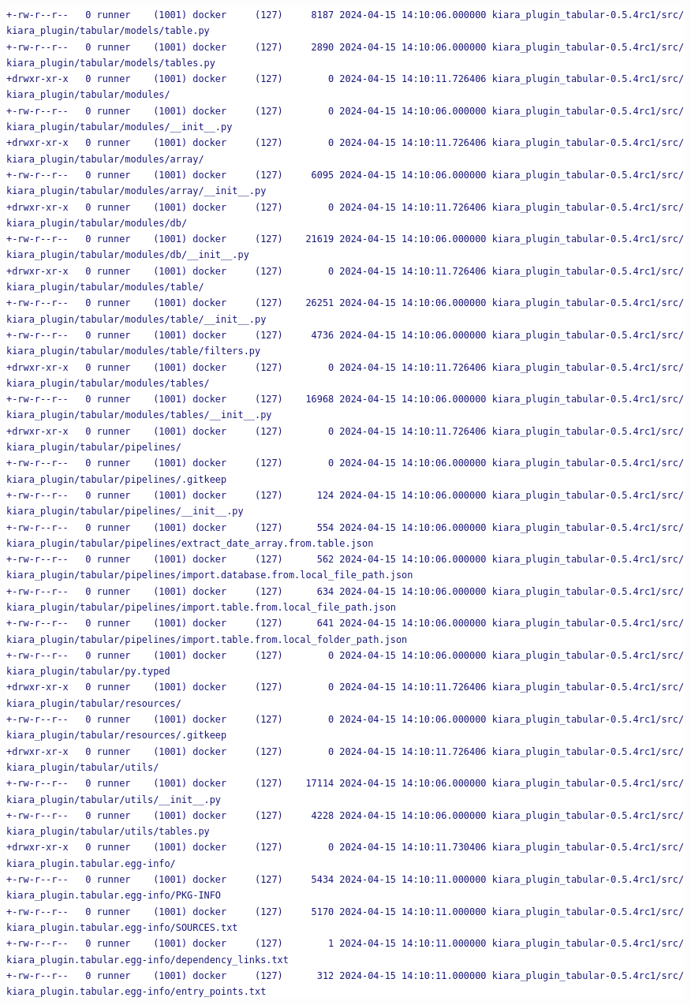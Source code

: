 ```diff
+-rw-r--r--   0 runner    (1001) docker     (127)     8187 2024-04-15 14:10:06.000000 kiara_plugin_tabular-0.5.4rc1/src/kiara_plugin/tabular/models/table.py
+-rw-r--r--   0 runner    (1001) docker     (127)     2890 2024-04-15 14:10:06.000000 kiara_plugin_tabular-0.5.4rc1/src/kiara_plugin/tabular/models/tables.py
+drwxr-xr-x   0 runner    (1001) docker     (127)        0 2024-04-15 14:10:11.726406 kiara_plugin_tabular-0.5.4rc1/src/kiara_plugin/tabular/modules/
+-rw-r--r--   0 runner    (1001) docker     (127)        0 2024-04-15 14:10:06.000000 kiara_plugin_tabular-0.5.4rc1/src/kiara_plugin/tabular/modules/__init__.py
+drwxr-xr-x   0 runner    (1001) docker     (127)        0 2024-04-15 14:10:11.726406 kiara_plugin_tabular-0.5.4rc1/src/kiara_plugin/tabular/modules/array/
+-rw-r--r--   0 runner    (1001) docker     (127)     6095 2024-04-15 14:10:06.000000 kiara_plugin_tabular-0.5.4rc1/src/kiara_plugin/tabular/modules/array/__init__.py
+drwxr-xr-x   0 runner    (1001) docker     (127)        0 2024-04-15 14:10:11.726406 kiara_plugin_tabular-0.5.4rc1/src/kiara_plugin/tabular/modules/db/
+-rw-r--r--   0 runner    (1001) docker     (127)    21619 2024-04-15 14:10:06.000000 kiara_plugin_tabular-0.5.4rc1/src/kiara_plugin/tabular/modules/db/__init__.py
+drwxr-xr-x   0 runner    (1001) docker     (127)        0 2024-04-15 14:10:11.726406 kiara_plugin_tabular-0.5.4rc1/src/kiara_plugin/tabular/modules/table/
+-rw-r--r--   0 runner    (1001) docker     (127)    26251 2024-04-15 14:10:06.000000 kiara_plugin_tabular-0.5.4rc1/src/kiara_plugin/tabular/modules/table/__init__.py
+-rw-r--r--   0 runner    (1001) docker     (127)     4736 2024-04-15 14:10:06.000000 kiara_plugin_tabular-0.5.4rc1/src/kiara_plugin/tabular/modules/table/filters.py
+drwxr-xr-x   0 runner    (1001) docker     (127)        0 2024-04-15 14:10:11.726406 kiara_plugin_tabular-0.5.4rc1/src/kiara_plugin/tabular/modules/tables/
+-rw-r--r--   0 runner    (1001) docker     (127)    16968 2024-04-15 14:10:06.000000 kiara_plugin_tabular-0.5.4rc1/src/kiara_plugin/tabular/modules/tables/__init__.py
+drwxr-xr-x   0 runner    (1001) docker     (127)        0 2024-04-15 14:10:11.726406 kiara_plugin_tabular-0.5.4rc1/src/kiara_plugin/tabular/pipelines/
+-rw-r--r--   0 runner    (1001) docker     (127)        0 2024-04-15 14:10:06.000000 kiara_plugin_tabular-0.5.4rc1/src/kiara_plugin/tabular/pipelines/.gitkeep
+-rw-r--r--   0 runner    (1001) docker     (127)      124 2024-04-15 14:10:06.000000 kiara_plugin_tabular-0.5.4rc1/src/kiara_plugin/tabular/pipelines/__init__.py
+-rw-r--r--   0 runner    (1001) docker     (127)      554 2024-04-15 14:10:06.000000 kiara_plugin_tabular-0.5.4rc1/src/kiara_plugin/tabular/pipelines/extract_date_array.from.table.json
+-rw-r--r--   0 runner    (1001) docker     (127)      562 2024-04-15 14:10:06.000000 kiara_plugin_tabular-0.5.4rc1/src/kiara_plugin/tabular/pipelines/import.database.from.local_file_path.json
+-rw-r--r--   0 runner    (1001) docker     (127)      634 2024-04-15 14:10:06.000000 kiara_plugin_tabular-0.5.4rc1/src/kiara_plugin/tabular/pipelines/import.table.from.local_file_path.json
+-rw-r--r--   0 runner    (1001) docker     (127)      641 2024-04-15 14:10:06.000000 kiara_plugin_tabular-0.5.4rc1/src/kiara_plugin/tabular/pipelines/import.table.from.local_folder_path.json
+-rw-r--r--   0 runner    (1001) docker     (127)        0 2024-04-15 14:10:06.000000 kiara_plugin_tabular-0.5.4rc1/src/kiara_plugin/tabular/py.typed
+drwxr-xr-x   0 runner    (1001) docker     (127)        0 2024-04-15 14:10:11.726406 kiara_plugin_tabular-0.5.4rc1/src/kiara_plugin/tabular/resources/
+-rw-r--r--   0 runner    (1001) docker     (127)        0 2024-04-15 14:10:06.000000 kiara_plugin_tabular-0.5.4rc1/src/kiara_plugin/tabular/resources/.gitkeep
+drwxr-xr-x   0 runner    (1001) docker     (127)        0 2024-04-15 14:10:11.726406 kiara_plugin_tabular-0.5.4rc1/src/kiara_plugin/tabular/utils/
+-rw-r--r--   0 runner    (1001) docker     (127)    17114 2024-04-15 14:10:06.000000 kiara_plugin_tabular-0.5.4rc1/src/kiara_plugin/tabular/utils/__init__.py
+-rw-r--r--   0 runner    (1001) docker     (127)     4228 2024-04-15 14:10:06.000000 kiara_plugin_tabular-0.5.4rc1/src/kiara_plugin/tabular/utils/tables.py
+drwxr-xr-x   0 runner    (1001) docker     (127)        0 2024-04-15 14:10:11.730406 kiara_plugin_tabular-0.5.4rc1/src/kiara_plugin.tabular.egg-info/
+-rw-r--r--   0 runner    (1001) docker     (127)     5434 2024-04-15 14:10:11.000000 kiara_plugin_tabular-0.5.4rc1/src/kiara_plugin.tabular.egg-info/PKG-INFO
+-rw-r--r--   0 runner    (1001) docker     (127)     5170 2024-04-15 14:10:11.000000 kiara_plugin_tabular-0.5.4rc1/src/kiara_plugin.tabular.egg-info/SOURCES.txt
+-rw-r--r--   0 runner    (1001) docker     (127)        1 2024-04-15 14:10:11.000000 kiara_plugin_tabular-0.5.4rc1/src/kiara_plugin.tabular.egg-info/dependency_links.txt
+-rw-r--r--   0 runner    (1001) docker     (127)      312 2024-04-15 14:10:11.000000 kiara_plugin_tabular-0.5.4rc1/src/kiara_plugin.tabular.egg-info/entry_points.txt
```